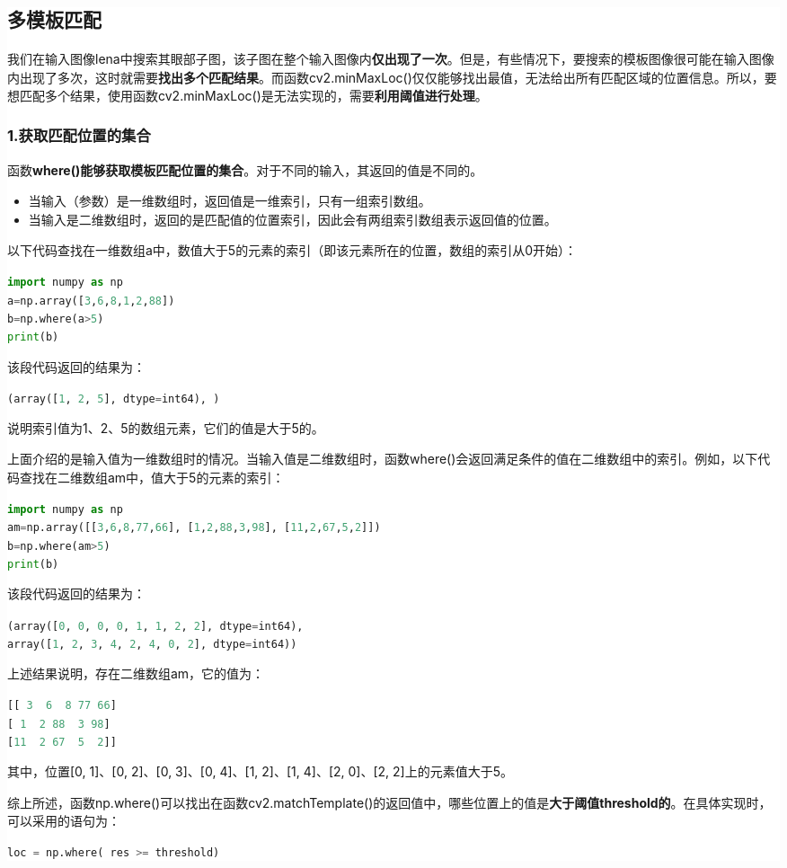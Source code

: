 ## 多模板匹配

我们在输入图像lena中搜索其眼部子图，该子图在整个输入图像内**仅出现了一次**。但是，有些情况下，要搜索的模板图像很可能在输入图像内出现了多次，这时就需要**找出多个匹配结果**。而函数cv2.minMaxLoc()仅仅能够找出最值，无法给出所有匹配区域的位置信息。所以，要想匹配多个结果，使用函数cv2.minMaxLoc()是无法实现的，需要**利用阈值进行处理**。

### **1.获取匹配位置的集合**

函数**where()**能够获取模板匹配**位置的集合**。对于不同的输入，其返回的值是不同的。

* 当输入（参数）是一维数组时，返回值是一维索引，只有一组索引数组。
* 当输入是二维数组时，返回的是匹配值的位置索引，因此会有两组索引数组表示返回值的位置。

以下代码查找在一维数组a中，数值大于5的元素的索引（即该元素所在的位置，数组的索引从0开始）：

```python
import numpy as np
a=np.array([3,6,8,1,2,88])
b=np.where(a>5)
print(b)
```

该段代码返回的结果为：

```python
(array([1, 2, 5], dtype=int64), )
```

说明索引值为1、2、5的数组元素，它们的值是大于5的。

上面介绍的是输入值为一维数组时的情况。当输入值是二维数组时，函数where()会返回满足条件的值在二维数组中的索引。例如，以下代码查找在二维数组am中，值大于5的元素的索引：

```python
import numpy as np
am=np.array([[3,6,8,77,66], [1,2,88,3,98], [11,2,67,5,2]])
b=np.where(am>5)
print(b)
```

该段代码返回的结果为：

```python
(array([0, 0, 0, 0, 1, 1, 2, 2], dtype=int64),
array([1, 2, 3, 4, 2, 4, 0, 2], dtype=int64))
```

上述结果说明，存在二维数组am，它的值为：

```python
[[ 3  6  8 77 66]
[ 1  2 88  3 98]
[11  2 67  5  2]]
```

其中，位置[0, 1]、[0, 2]、[0, 3]、[0, 4]、[1, 2]、[1, 4]、[2, 0]、[2, 2]上的元素值大于5。

综上所述，函数np.where()可以找出在函数cv2.matchTemplate()的返回值中，哪些位置上的值是**大于阈值threshold的**。在具体实现时，可以采用的语句为：

```python
loc = np.where( res >= threshold)
```
